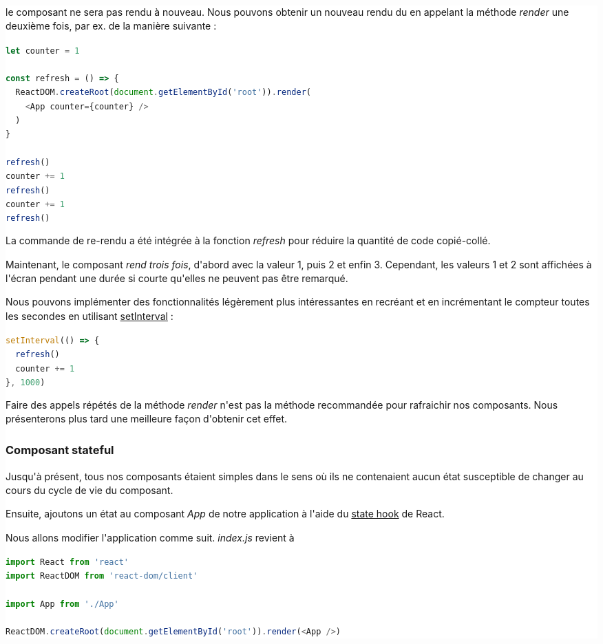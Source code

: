 le composant ne sera pas rendu à nouveau. Nous pouvons obtenir un nouveau rendu du en appelant la méthode _render_ une deuxième fois, par ex. de la manière suivante :

```js
let counter = 1

const refresh = () => {
  ReactDOM.createRoot(document.getElementById('root')).render(
    <App counter={counter} />
  )
}

refresh()
counter += 1
refresh()
counter += 1
refresh()
```

La commande de re-rendu a été intégrée à la fonction _refresh_ pour réduire la quantité de code copié-collé.

Maintenant, le composant <i>rend trois fois</i>, d'abord avec la valeur 1, puis 2 et enfin 3. Cependant, les valeurs 1 et 2 sont affichées à l'écran pendant une durée si courte qu'elles ne peuvent pas être remarqué.

Nous pouvons implémenter des fonctionnalités légèrement plus intéressantes en recréant et en incrémentant le compteur toutes les secondes en utilisant [setInterval](https://developer.mozilla.org/en-US/docs/Web/API/WindowOrWorkerGlobalScope/setInterval) :

```js
setInterval(() => {
  refresh()
  counter += 1
}, 1000)
```

Faire des appels répétés de la méthode _render_ n'est pas la méthode recommandée pour rafraichir nos composants. Nous présenterons plus tard une meilleure façon d'obtenir cet effet.

### Composant stateful

Jusqu'à présent, tous nos composants étaient simples dans le sens où ils ne contenaient aucun état susceptible de changer au cours du cycle de vie du composant.

Ensuite, ajoutons un état au composant <i>App</i> de notre application à l'aide du [state hook](https://reactjs.org/docs/hooks-state.html) de React.

Nous allons modifier l'application comme suit. <i>index.js</i> revient à

```js
import React from 'react'
import ReactDOM from 'react-dom/client'

import App from './App'

ReactDOM.createRoot(document.getElementById('root')).render(<App />)
```
